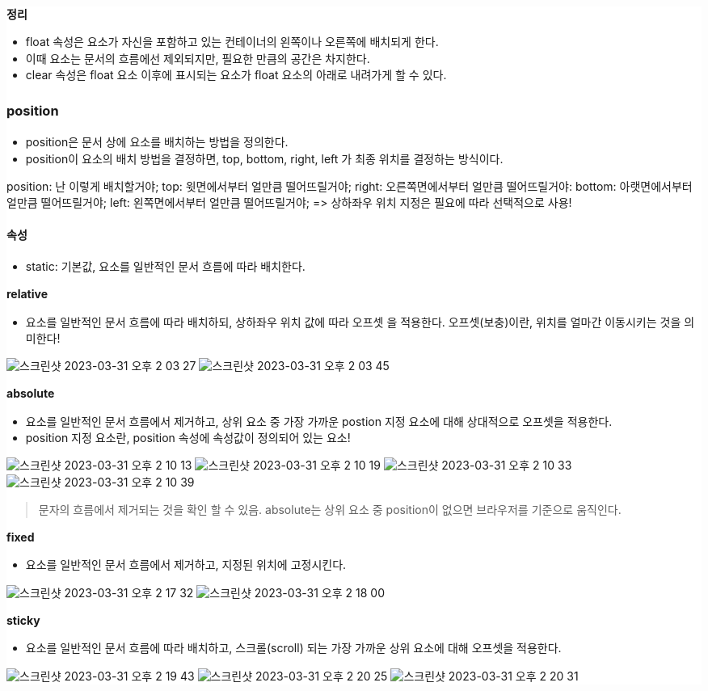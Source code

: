 **정리**
- float 속성은 요소가 자신을 포함하고 있는 컨테이너의 왼쪽이나 오른쪽에 배치되게 한다.
- 이때 요소는 문서의 흐름에선 제외되지만, 필요한 만큼의 공간은 차지한다.
- clear 속성은 float 요소 이후에 표시되는 요소가 float 요소의 아래로 내려가게 할 수 있다.

### position
- position은 문서 상에 요소를 배치하는 방법을 정의한다.
- position이 요소의 배치 방법을 결정하면, top, bottom, right, left 가 최종 위치를 결정하는 방식이다.

position: 난 이렇게 배치할거야;
top: 윗면에서부터 얼만큼 떨어뜨릴거야;
right: 오른쪽면에서부터 얼만큼 떨어뜨릴거야:
bottom: 아랫면에서부터 얼만큼 떨어뜨릴거야;
left: 왼쪽면에서부터 얼만큼 떨어뜨릴거야;
=> 상하좌우 위치 지정은 필요에 따라 선택적으로 사용!

#### 속성
- static: 기본값, 요소를 일반적인 문서 흐름에 따라 배치한다.

**relative**
- 요소를 일반적인 문서 흐름에 따라 배치하되, 상하좌우 위치 값에 따라 오프셋 을 적용한다. 오프셋(보충)이란, 위치를 얼마간 이동시키는 것을 의미한다!
<img width="887" alt="스크린샷 2023-03-31 오후 2 03 27" src="https://user-images.githubusercontent.com/96857599/229027429-3abfdc05-ada7-49be-960b-9b824288c340.png">
<img width="1210" alt="스크린샷 2023-03-31 오후 2 03 45" src="https://user-images.githubusercontent.com/96857599/229027465-8b8b8e42-f3a4-421d-971e-d2425173e158.png">

**absolute**
- 요소를 일반적인 문서 흐름에서 제거하고, 상위 요소 중 가장 가까운 postion 지정 요소에 대해 상대적으로 오프셋을 적용한다.
- position 지정 요소란, position 속성에 속성값이 정의되어 있는 요소!
<img width="887" alt="스크린샷 2023-03-31 오후 2 10 13" src="https://user-images.githubusercontent.com/96857599/229028566-d264147a-2fc6-46b1-ac2e-401694713f28.png">
<img width="989" alt="스크린샷 2023-03-31 오후 2 10 19" src="https://user-images.githubusercontent.com/96857599/229028574-e02032a7-5305-4dab-8e10-03d41be01c71.png">

<img width="887" alt="스크린샷 2023-03-31 오후 2 10 33" src="https://user-images.githubusercontent.com/96857599/229028596-558e9230-8289-4fd3-a173-f89d966316d9.png">
<img width="989" alt="스크린샷 2023-03-31 오후 2 10 39" src="https://user-images.githubusercontent.com/96857599/229028603-36678020-e088-44a9-82cd-d0118a6667f5.png">

> 문자의 흐름에서 제거되는 것을 확인 할 수 있음.
> absolute는 상위 요소 중 position이 없으면 브라우저를 기준으로 움직인다.

**fixed**
- 요소를 일반적인 문서 흐름에서 제거하고, 지정된 위치에 고정시킨다.

<img width="937" alt="스크린샷 2023-03-31 오후 2 17 32" src="https://user-images.githubusercontent.com/96857599/229029548-dada9381-24b3-4e15-9e80-0cd5778390a5.png">
<img width="989" alt="스크린샷 2023-03-31 오후 2 18 00" src="https://user-images.githubusercontent.com/96857599/229029620-79934941-a03f-4f42-9c49-7aa9d6e4c84d.png">


**sticky**
- 요소를 일반적인 문서 흐름에 따라 배치하고, 스크롤(scroll) 되는 가장 가까운 상위 요소에 대해 오프셋을 적용한다.
<img width="937" alt="스크린샷 2023-03-31 오후 2 19 43" src="https://user-images.githubusercontent.com/96857599/229029830-3cbad0ed-fd43-4a10-92ee-dec4a50d4dd7.png">
<img width="989" alt="스크린샷 2023-03-31 오후 2 20 25" src="https://user-images.githubusercontent.com/96857599/229029918-68ebee3a-a5e2-4e80-9055-96abd0e98b22.png">
<img width="989" alt="스크린샷 2023-03-31 오후 2 20 31" src="https://user-images.githubusercontent.com/96857599/229029935-e7a4edec-0b37-49ca-9928-4a2fcd5f40e2.png">
